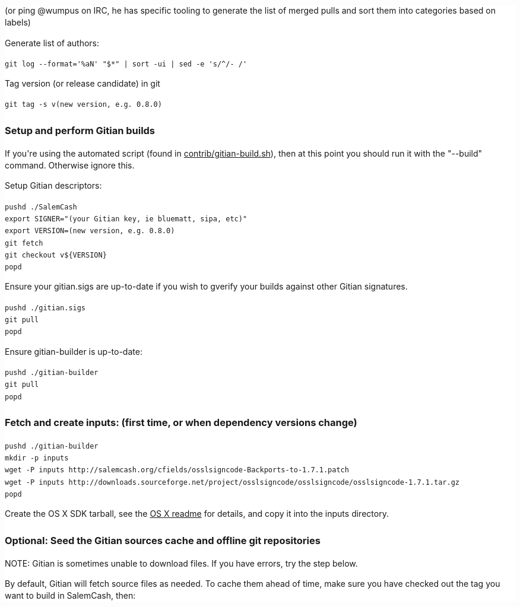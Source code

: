 (or ping @wumpus on IRC, he has specific tooling to generate the list of merged pulls
and sort them into categories based on labels)

Generate list of authors:

    git log --format='%aN' "$*" | sort -ui | sed -e 's/^/- /'

Tag version (or release candidate) in git

    git tag -s v(new version, e.g. 0.8.0)

### Setup and perform Gitian builds

If you're using the automated script (found in [contrib/gitian-build.sh](/contrib/gitian-build.sh)), then at this point you should run it with the "--build" command. Otherwise ignore this.

Setup Gitian descriptors:

    pushd ./SalemCash
    export SIGNER="(your Gitian key, ie bluematt, sipa, etc)"
    export VERSION=(new version, e.g. 0.8.0)
    git fetch
    git checkout v${VERSION}
    popd

Ensure your gitian.sigs are up-to-date if you wish to gverify your builds against other Gitian signatures.

    pushd ./gitian.sigs
    git pull
    popd

Ensure gitian-builder is up-to-date:

    pushd ./gitian-builder
    git pull
    popd

### Fetch and create inputs: (first time, or when dependency versions change)

    pushd ./gitian-builder
    mkdir -p inputs
    wget -P inputs http://salemcash.org/cfields/osslsigncode-Backports-to-1.7.1.patch
    wget -P inputs http://downloads.sourceforge.net/project/osslsigncode/osslsigncode/osslsigncode-1.7.1.tar.gz
    popd

Create the OS X SDK tarball, see the [OS X readme](README_osx.md) for details, and copy it into the inputs directory.

### Optional: Seed the Gitian sources cache and offline git repositories

NOTE: Gitian is sometimes unable to download files. If you have errors, try the step below.

By default, Gitian will fetch source files as needed. To cache them ahead of time, make sure you have checked out the tag you want to build in SalemCash, then:
